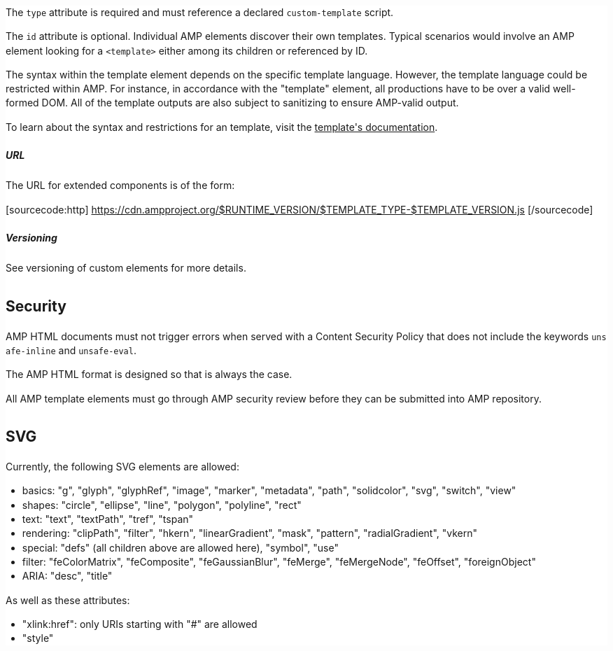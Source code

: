 The `type` attribute is required and must reference a declared `custom-template` script.

The `id` attribute is optional. Individual AMP elements discover their own templates. Typical scenarios would involve an AMP element looking for a `<template>` either among its children or referenced by ID.

The syntax within the template element depends on the specific template language. However, the template language could be restricted within AMP. For instance, in accordance with the "template" element, all productions have to be over a valid well-formed DOM. All of the template outputs are also subject to sanitizing to ensure AMP-valid output.

To learn about the syntax and restrictions for an template, visit the [template's documentation](https://github.com/ampproject/amphtml/blob/master/spec/./amp-html-templates.md#templates).

##### URL <a name="url-1"></a>

The URL for extended components is of the form:

[sourcecode:http]
https://cdn.ampproject.org/$RUNTIME_VERSION/$TEMPLATE_TYPE-$TEMPLATE_VERSION.js
[/sourcecode]

##### Versioning <a name="versioning-1"></a>

See versioning of custom elements for more details.

## Security <a name="security"></a>

AMP HTML documents must not trigger errors when served with a Content Security Policy that does not include the keywords `unsafe-inline` and `unsafe-eval`.

The AMP HTML format is designed so that is always the case.

All AMP template elements must go through AMP security review before they can be submitted into AMP repository.

## SVG <a name="svg"></a>

Currently, the following SVG elements are allowed:

-   basics: "g", "glyph", "glyphRef", "image", "marker", "metadata", "path", "solidcolor", "svg", "switch", "view"
-   shapes: "circle", "ellipse", "line", "polygon", "polyline", "rect"
-   text: "text", "textPath", "tref", "tspan"
-   rendering: "clipPath", "filter", "hkern", "linearGradient", "mask", "pattern", "radialGradient", "vkern"
-   special: "defs" (all children above are allowed here), "symbol", "use"
-   filter: "feColorMatrix", "feComposite", "feGaussianBlur", "feMerge", "feMergeNode", "feOffset", "foreignObject"
-   ARIA: "desc", "title"

As well as these attributes:

-   "xlink:href": only URIs starting with "#" are allowed
-   "style"
